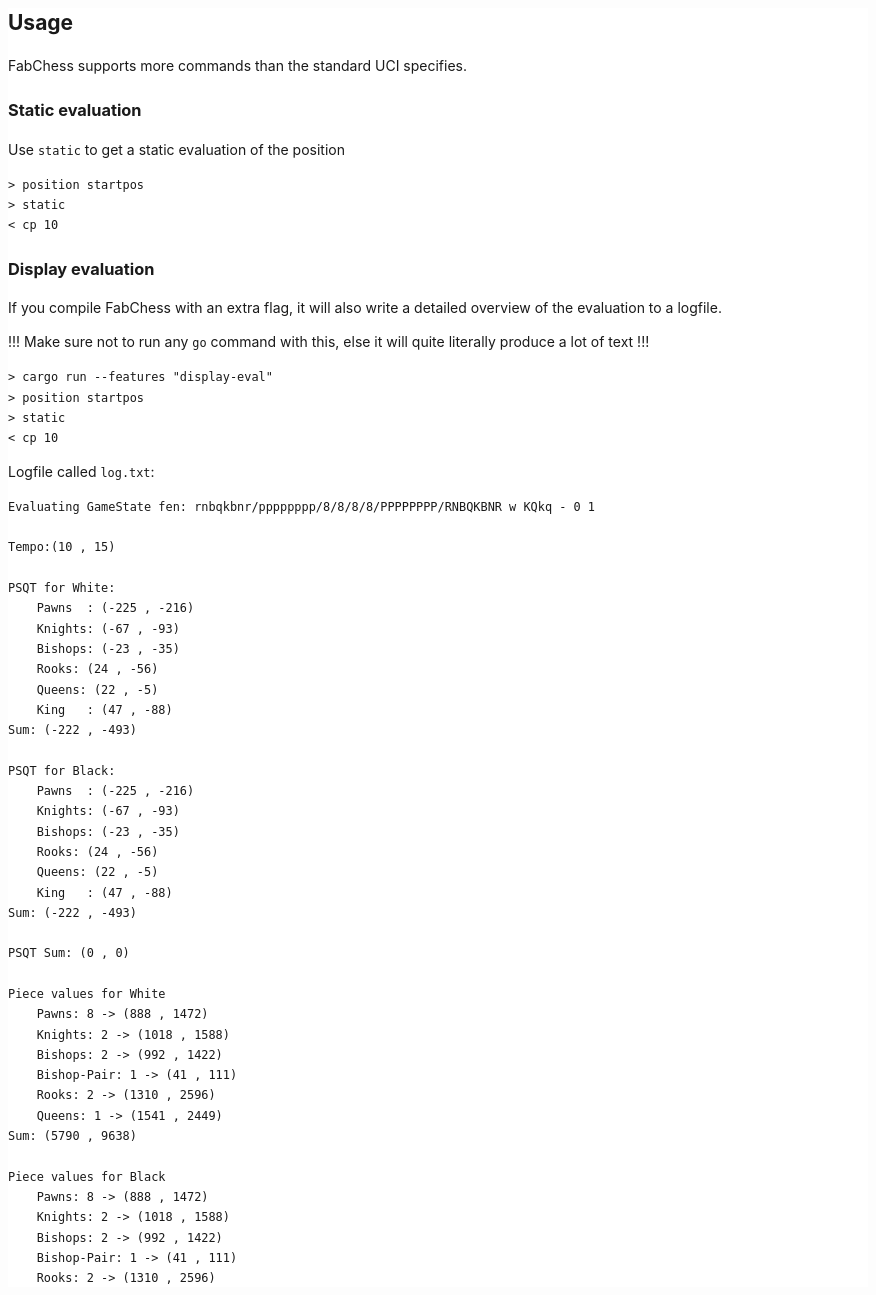 ## Usage
FabChess supports more commands than the standard UCI specifies.

### Static evaluation
Use `static` to get a static evaluation of the position
```
> position startpos
> static
< cp 10
```
### Display evaluation
If you compile FabChess with an extra flag, it will also write a detailed overview of the evaluation to a logfile.

!!! Make sure not to run any `go` command with this, else it will quite literally produce a lot of text !!!
```
> cargo run --features "display-eval"
> position startpos
> static
< cp 10
```
Logfile called `log.txt`:
```
Evaluating GameState fen: rnbqkbnr/pppppppp/8/8/8/8/PPPPPPPP/RNBQKBNR w KQkq - 0 1

Tempo:(10 , 15)

PSQT for White:
	Pawns  : (-225 , -216)
	Knights: (-67 , -93)
	Bishops: (-23 , -35)
	Rooks: (24 , -56)
	Queens: (22 , -5)
	King   : (47 , -88)
Sum: (-222 , -493)

PSQT for Black:
	Pawns  : (-225 , -216)
	Knights: (-67 , -93)
	Bishops: (-23 , -35)
	Rooks: (24 , -56)
	Queens: (22 , -5)
	King   : (47 , -88)
Sum: (-222 , -493)

PSQT Sum: (0 , 0)

Piece values for White
	Pawns: 8 -> (888 , 1472)
	Knights: 2 -> (1018 , 1588)
	Bishops: 2 -> (992 , 1422)
	Bishop-Pair: 1 -> (41 , 111)
	Rooks: 2 -> (1310 , 2596)
	Queens: 1 -> (1541 , 2449)
Sum: (5790 , 9638)

Piece values for Black
	Pawns: 8 -> (888 , 1472)
	Knights: 2 -> (1018 , 1588)
	Bishops: 2 -> (992 , 1422)
	Bishop-Pair: 1 -> (41 , 111)
	Rooks: 2 -> (1310 , 2596)
```